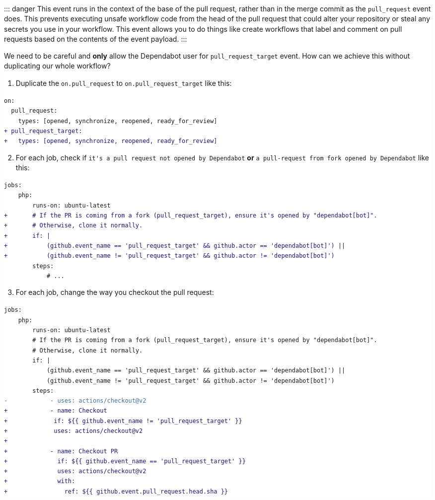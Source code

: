 ::: danger
This event runs in the context of the base of the pull request, rather than in the merge commit as the `pull_request` event does. 
This prevents executing unsafe workflow code from the head of the pull request that could alter your repository or steal any secrets
you use in your workflow. This event allows you to do things like create workflows that label and comment on pull requests based on
the contents of the event payload.
:::

We need to be careful and **only** allow the Dependabot user for `pull_request_target` event.
How can we achieve this without duplicating our whole workflow?

1. Duplicate the `on.pull_request` to `on.pull_request_target` like this:
```diff
on:
  pull_request:
    types: [opened, synchronize, reopened, ready_for_review]
+ pull_request_target:
+   types: [opened, synchronize, reopened, ready_for_review]
```
2. For each job, check if `it's a pull request not opened by Dependabot` **or** `a pull-request from fork opened by Dependabot` like this:
```diff
jobs:
    php:
        runs-on: ubuntu-latest
+       # If the PR is coming from a fork (pull_request_target), ensure it's opened by "dependabot[bot]".
+       # Otherwise, clone it normally.
+       if: |
+           (github.event_name == 'pull_request_target' && github.actor == 'dependabot[bot]') ||
+           (github.event_name != 'pull_request_target' && github.actor != 'dependabot[bot]')
        steps:
            # ...
```
3. For each job, change the way you checkout the pull request:
```diff
jobs:
    php:
        runs-on: ubuntu-latest
        # If the PR is coming from a fork (pull_request_target), ensure it's opened by "dependabot[bot]".
        # Otherwise, clone it normally.
        if: |
            (github.event_name == 'pull_request_target' && github.actor == 'dependabot[bot]') ||
            (github.event_name != 'pull_request_target' && github.actor != 'dependabot[bot]')
        steps:
-            - uses: actions/checkout@v2
+            - name: Checkout
+             if: ${{ github.event_name != 'pull_request_target' }}
+             uses: actions/checkout@v2
+
+            - name: Checkout PR
+              if: ${{ github.event_name == 'pull_request_target' }}
+              uses: actions/checkout@v2
+              with:
+                ref: ${{ github.event.pull_request.head.sha }}
```
